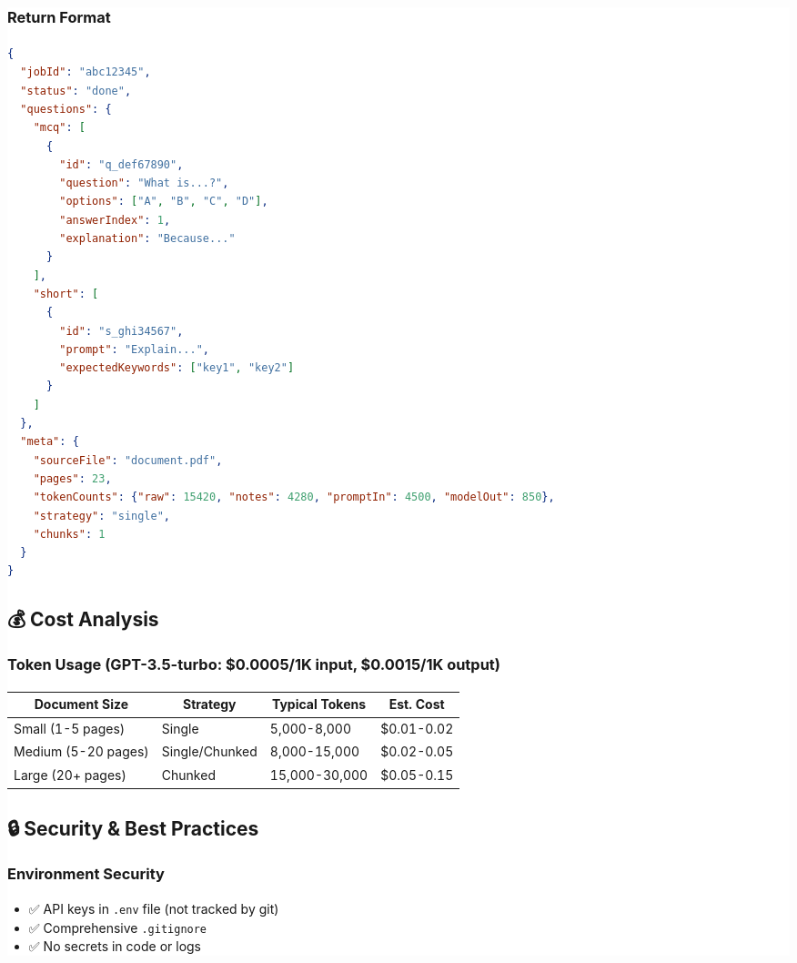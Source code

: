 ### Return Format
```json
{
  "jobId": "abc12345",
  "status": "done",
  "questions": {
    "mcq": [
      {
        "id": "q_def67890", 
        "question": "What is...?",
        "options": ["A", "B", "C", "D"],
        "answerIndex": 1,
        "explanation": "Because..."
      }
    ],
    "short": [
      {
        "id": "s_ghi34567",
        "prompt": "Explain...",
        "expectedKeywords": ["key1", "key2"]
      }
    ]
  },
  "meta": {
    "sourceFile": "document.pdf",
    "pages": 23,
    "tokenCounts": {"raw": 15420, "notes": 4280, "promptIn": 4500, "modelOut": 850},
    "strategy": "single",
    "chunks": 1
  }
}
```

## 💰 Cost Analysis

### Token Usage (GPT-3.5-turbo: $0.0005/1K input, $0.0015/1K output)

| Document Size | Strategy | Typical Tokens | Est. Cost |
|---------------|----------|----------------|-----------|
| Small (1-5 pages) | Single | 5,000-8,000 | $0.01-0.02 |
| Medium (5-20 pages) | Single/Chunked | 8,000-15,000 | $0.02-0.05 |
| Large (20+ pages) | Chunked | 15,000-30,000 | $0.05-0.15 |

## 🔒 Security & Best Practices

### Environment Security
- ✅ API keys in `.env` file (not tracked by git)
- ✅ Comprehensive `.gitignore` 
- ✅ No secrets in code or logs
